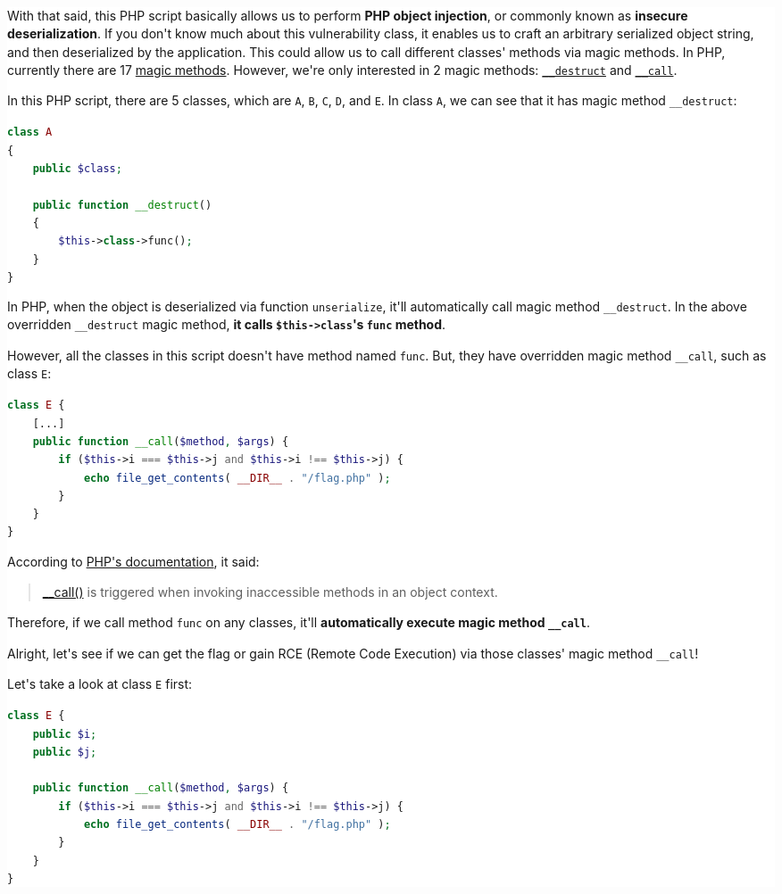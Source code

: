 With that said, this PHP script basically allows us to perform **PHP object injection**, or commonly known as **insecure deserialization**. If you don't know much about this vulnerability class, it enables us to craft an arbitrary serialized object string, and then deserialized by the application. This could allow us to call different classes' methods via magic methods. In PHP, currently there are 17 [magic methods](https://www.php.net/manual/en/language.oop5.magic.php). However, we're only interested in 2 magic methods: [`__destruct`](https://www.php.net/manual/en/language.oop5.decon.php#object.destruct) and [`__call`](https://www.php.net/manual/en/language.oop5.overloading.php#object.call).

In this PHP script, there are 5 classes, which are `A`, `B`, `C`, `D`, and `E`. In class `A`, we can see that it has magic method `__destruct`:

```php
class A
{
    public $class;
    
    public function __destruct() 
    {
        $this->class->func();
    }
}
```

In PHP, when the object is deserialized via function `unserialize`, it'll automatically call magic method `__destruct`. In the above overridden `__destruct` magic method, **it calls `$this->class`'s `func` method**.

However, all the classes in this script doesn't have method named `func`. But, they have overridden magic method `__call`, such as class `E`:

```php
class E {
    [...]
    public function __call($method, $args) {
        if ($this->i === $this->j and $this->i !== $this->j) {
            echo file_get_contents( __DIR__ . "/flag.php" );
        }
    }
}
```

According to [PHP's documentation](https://www.php.net/manual/en/language.oop5.overloading.php#object.call), it said:

> [\_\_call()](https://www.php.net/manual/en/language.oop5.overloading.php#object.call) is triggered when invoking inaccessible methods in an object context.

Therefore, if we call method `func` on any classes, it'll **automatically execute magic method `__call`**.

Alright, let's see if we can get the flag or gain RCE (Remote Code Execution) via those classes' magic method `__call`!

Let's take a look at class `E` first:

```php
class E {
    public $i;
    public $j;

    public function __call($method, $args) {
        if ($this->i === $this->j and $this->i !== $this->j) {
            echo file_get_contents( __DIR__ . "/flag.php" );
        }
    }
}
```
